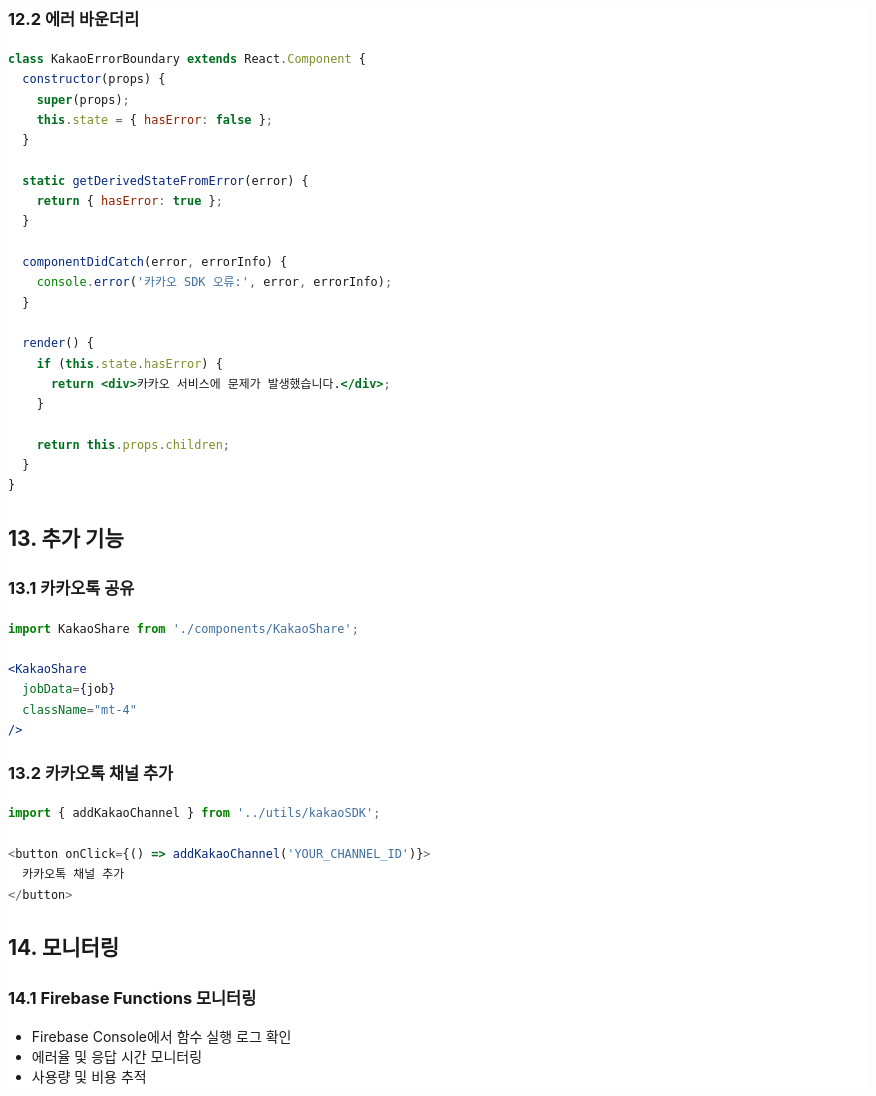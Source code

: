 ### 12.2 에러 바운더리
```jsx
class KakaoErrorBoundary extends React.Component {
  constructor(props) {
    super(props);
    this.state = { hasError: false };
  }

  static getDerivedStateFromError(error) {
    return { hasError: true };
  }

  componentDidCatch(error, errorInfo) {
    console.error('카카오 SDK 오류:', error, errorInfo);
  }

  render() {
    if (this.state.hasError) {
      return <div>카카오 서비스에 문제가 발생했습니다.</div>;
    }

    return this.props.children;
  }
}
```

## 13. 추가 기능

### 13.1 카카오톡 공유
```jsx
import KakaoShare from './components/KakaoShare';

<KakaoShare 
  jobData={job}
  className="mt-4"
/>
```

### 13.2 카카오톡 채널 추가
```javascript
import { addKakaoChannel } from '../utils/kakaoSDK';

<button onClick={() => addKakaoChannel('YOUR_CHANNEL_ID')}>
  카카오톡 채널 추가
</button>
```

## 14. 모니터링

### 14.1 Firebase Functions 모니터링
- Firebase Console에서 함수 실행 로그 확인
- 에러율 및 응답 시간 모니터링
- 사용량 및 비용 추적
